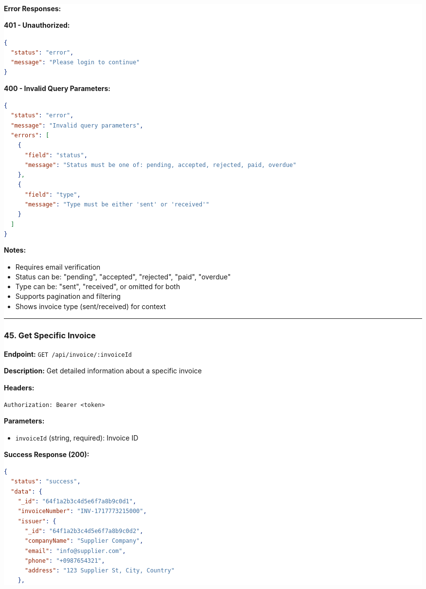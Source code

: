 **Error Responses:**

**401 - Unauthorized:**

```json
{
  "status": "error",
  "message": "Please login to continue"
}
```

**400 - Invalid Query Parameters:**

```json
{
  "status": "error",
  "message": "Invalid query parameters",
  "errors": [
    {
      "field": "status",
      "message": "Status must be one of: pending, accepted, rejected, paid, overdue"
    },
    {
      "field": "type",
      "message": "Type must be either 'sent' or 'received'"
    }
  ]
}
```

**Notes:**

- Requires email verification
- Status can be: "pending", "accepted", "rejected", "paid", "overdue"
- Type can be: "sent", "received", or omitted for both
- Supports pagination and filtering
- Shows invoice type (sent/received) for context

---

### 45. Get Specific Invoice

**Endpoint:** `GET /api/invoice/:invoiceId`

**Description:** Get detailed information about a specific invoice

**Headers:**

```
Authorization: Bearer <token>
```

**Parameters:**

- `invoiceId` (string, required): Invoice ID

**Success Response (200):**

```json
{
  "status": "success",
  "data": {
    "_id": "64f1a2b3c4d5e6f7a8b9c0d1",
    "invoiceNumber": "INV-1717773215000",
    "issuer": {
      "_id": "64f1a2b3c4d5e6f7a8b9c0d2",
      "companyName": "Supplier Company",
      "email": "info@supplier.com",
      "phone": "+0987654321",
      "address": "123 Supplier St, City, Country"
    },
```